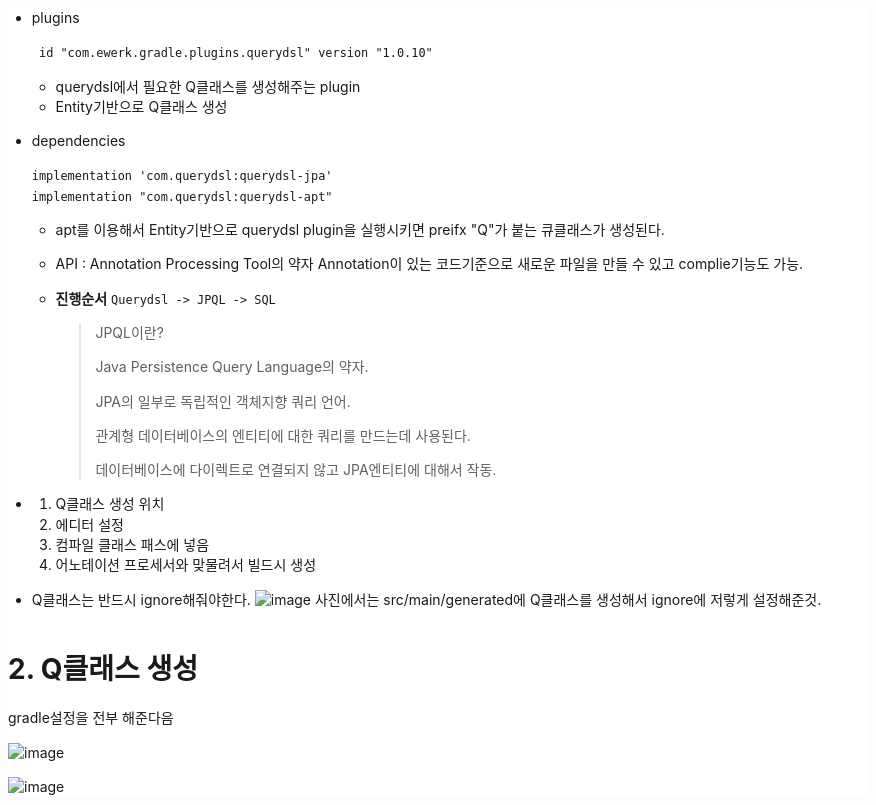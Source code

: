 ```java

```

- plugins

  ```
   id "com.ewerk.gradle.plugins.querydsl" version "1.0.10"
  ```

  - querydsl에서 필요한 Q클래스를 생성해주는 plugin
  - Entity기반으로 Q클래스 생성

- dependencies

  ```
  implementation 'com.querydsl:querydsl-jpa'
  implementation "com.querydsl:querydsl-apt"
  ```

  - apt를 이용해서 Entity기반으로 querydsl plugin을 실행시키면 preifx "Q"가 붙는 큐클래스가 생성된다.

  - API : Annotation Processing Tool의 약자
    Annotation이 있는 코드기준으로 새로운 파일을 만들 수 있고 complie기능도 가능.

  - **진행순서**
    `Querydsl -> JPQL -> SQL`

    > JPQL이란?
    >
    > Java Persistence Query Language의 약자.
    >
    > JPA의 일부로 독립적인 객체지향 쿼리 언어.
    >
    > 관계형 데이터베이스의 엔티티에 대한 쿼리를 만드는데 사용된다.
    >
    > 데이터베이스에 다이렉트로 연결되지 않고 JPA엔티티에 대해서 작동.

- 1. Q클래스 생성 위치
  2. 에디터 설정
  3. 컴파일 클래스 패스에 넣음
  4. 어노테이션 프로세서와 맞물려서 빌드시 생성

- Q클래스는 반드시 ignore해줘야한다.
  ![image](https://user-images.githubusercontent.com/57162257/121834447-c9dc7480-cd09-11eb-8be8-f1ec692d6be0.png)
  사진에서는 src/main/generated에 Q클래스를 생성해서 ignore에 저렇게 설정해준것. 



# 2.  Q클래스 생성

gradle설정을 전부 해준다음 

![image](https://user-images.githubusercontent.com/57162257/121834799-a2d27280-cd0a-11eb-9d97-015388756e54.png)

![image](https://user-images.githubusercontent.com/57162257/121834662-3fe0db80-cd0a-11eb-9674-68d9722a5cf9.png)
